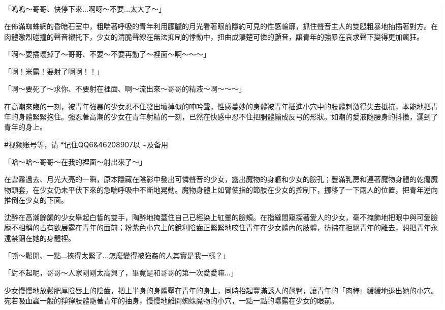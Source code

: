 





「嗚嗚～哥哥、快停下來...啊呀～不要...太大了～」





在佈滿蜘蛛網的昏暗石室中，粗喘著呼吸的青年利用朦朧的月光看著眼前隱約可見的性感輪廓，抓住聲音主人的雙腿粗暴地抽插著對方。在肉體激烈碰撞的聲音襯托下，少女的清脆聲線在無法抑制的悸動中，扭曲成淒楚可憐的顫音，讓青年的強暴在哀求聲下變得更加瘋狂。





「啊～要插壞掉了～哥哥、不要～不要再動了～裡面～啊～～～」



「啊！米露！要射了啊啊！！」





「啊～要死了～求你、不要射在裡面、啊～流出來～哥哥的精液～啊～～～」



在高潮來臨的一刻，被青年強暴的少女忍不住發出壞掉似的呻吟聲，性感蔓妙的身體被青年插進小穴中的肢體刺激得失去抵抗，本能地把青年的身體緊緊抱住。強忍著高潮的少女在青年射精的一刻，已然在快感中忍不住把胴體繃成反弓的形狀。如潮的愛液隨腰身的抖擻，灑到了青年的身上。



  #视频账号等，请 *记住QQ6&46208907以 ~及备用



「哈～哈～哥哥～在我的裡面～射出來了～」





在雲霧過去、月光大亮的一瞬，原本隱藏在陰影中發出可憐聲音的少女，露出魔物的身軀和少女的臉孔；豐滿乳房和連著魔物身體的乾癟魔物頭套，在少女仍未平伏下來的急喘呼吸中不斷地晃動。魔物身體上如臂使指的節肢在少女的控制下，挪移了一下兩人的位置，把青年逆向推倒在少女的下面。





沈醉在高潮餘韻的少女舉起白皙的雙手，陶醉地掩蓋住自己已經染上紅暈的臉頰。在指縫間窺探著愛人的少女，毫不掩飾地把眼中與可愛臉龐不相稱的占有欲展露在青年的面前；粉紫色小穴上的銳利陰齒正緊緊地咬住青年在少女體內的肢體，彷彿在拒絕青年的離去，想把青年永遠禁錮在她的身體裡。





「嘶～鬆開、一點...挾得太緊了...怎麼變得被強姦的人其實是我一樣？」



「對不起呢，哥哥～人家剛剛太高興了，畢竟是和哥哥的第一次愛愛嘛...」





少女慢慢地放鬆肥厚陰唇上的陰齒，把上半身的身體壓在青年的身上，同時抬起豐滿誘人的翹臀，讓青年的「肉棒」緩緩地退出她的小穴。宛若吸血蟲一般的猙獰肢體隨著青年的抽身，慢慢地離開蜘蛛魔物的小穴，一點一點的曝露在少女的眼前。



